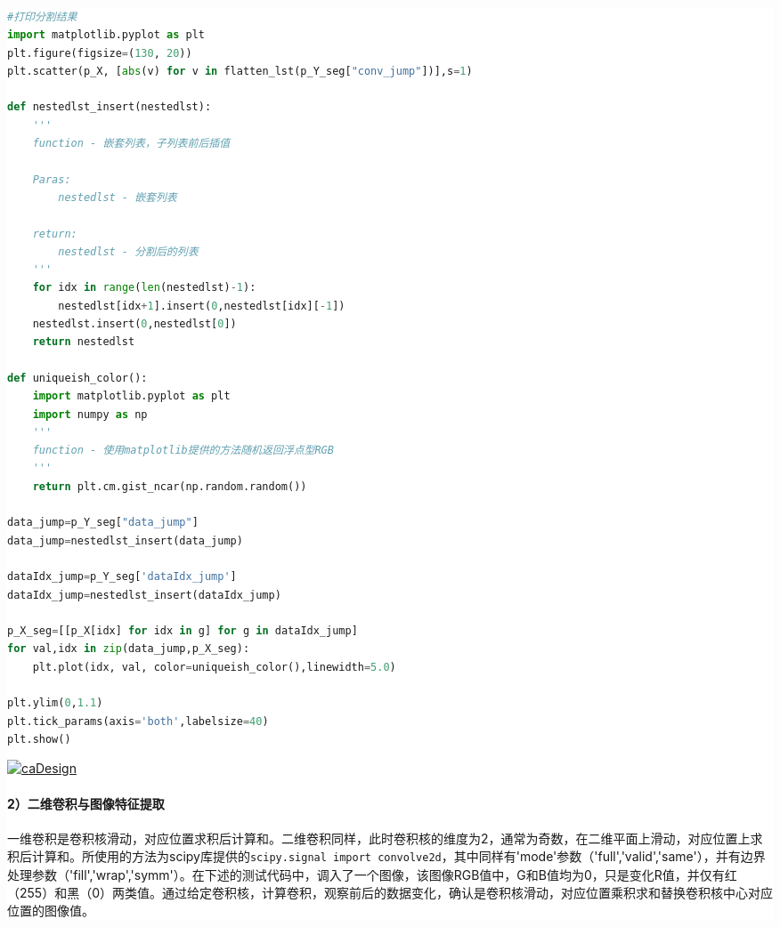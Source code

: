 ```python
#打印分割结果
import matplotlib.pyplot as plt
plt.figure(figsize=(130, 20))
plt.scatter(p_X, [abs(v) for v in flatten_lst(p_Y_seg["conv_jump"])],s=1) 

def nestedlst_insert(nestedlst):
    '''
    function - 嵌套列表，子列表前后插值
    
    Paras:
        nestedlst - 嵌套列表
    
    return:
        nestedlst - 分割后的列表
    '''
    for idx in range(len(nestedlst)-1):
        nestedlst[idx+1].insert(0,nestedlst[idx][-1])
    nestedlst.insert(0,nestedlst[0])
    return nestedlst

def uniqueish_color():
    import matplotlib.pyplot as plt
    import numpy as np
    '''
    function - 使用matplotlib提供的方法随机返回浮点型RGB
    '''
    return plt.cm.gist_ncar(np.random.random())

data_jump=p_Y_seg["data_jump"]
data_jump=nestedlst_insert(data_jump)

dataIdx_jump=p_Y_seg['dataIdx_jump']
dataIdx_jump=nestedlst_insert(dataIdx_jump)

p_X_seg=[[p_X[idx] for idx in g] for g in dataIdx_jump]
for val,idx in zip(data_jump,p_X_seg):
    plt.plot(idx, val, color=uniqueish_color(),linewidth=5.0)

plt.ylim(0,1.1)
plt.tick_params(axis='both',labelsize=40)
plt.show()
```


    
<a href=""><img src="./imgs/2_3_2_05.png" height="auto" width="auto" title="caDesign"></a>
    


#### 2）二维卷积与图像特征提取

一维卷积是卷积核滑动，对应位置求积后计算和。二维卷积同样，此时卷积核的维度为2，通常为奇数，在二维平面上滑动，对应位置上求积后计算和。所使用的方法为scipy库提供的`scipy.signal import convolve2d`，其中同样有'mode'参数（'full','valid','same'），并有边界处理参数（'fill','wrap','symm'）。在下述的测试代码中，调入了一个图像，该图像RGB值中，G和B值均为0，只是变化R值，并仅有红（255）和黑（0）两类值。通过给定卷积核，计算卷积，观察前后的数据变化，确认是卷积核滑动，对应位置乘积求和替换卷积核中心对应位置的图像值。
